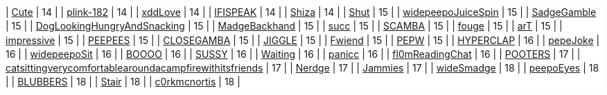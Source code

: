 | [Cute](https://7tv.app/emotes/615aca7b535ab0eaceaba389)                                                                                           | 14    |
| [plink-182](https://7tv.app/emotes/63d500a79db7d93a1a30a881)                                                                                      | 14    |
| [xddLove](https://7tv.app/emotes/62e20f7b4af73faf405314ac)                                                                                        | 14    |
| [IFISPEAK](https://7tv.app/emotes/614b2e736251d7e000da1f03)                                                                                       | 14    |
| [Shiza](https://7tv.app/emotes/628e19700679dd10acc2b326)                                                                                          | 14    |
| [Shut](https://7tv.app/emotes/60c24578a8e2218f3792ab7a)                                                                                           | 15    |
| [widepeepoJuiceSpin](https://7tv.app/emotes/616f51c35ff09767de29a18c)                                                                             | 15    |
| [SadgeGamble](https://7tv.app/emotes/6190f231b1eb03daac7db457)                                                                                    | 15    |
| [DogLookingHungryAndSnacking](https://7tv.app/emotes/61e66dc6095be332e347e6e7)                                                                    | 15    |
| [MadgeBackhand](https://7tv.app/emotes/62841aacab08473149ebd01b)                                                                                  | 15    |
| [succ](https://7tv.app/emotes/62793f56bbb6469e883914fc)                                                                                           | 15    |
| [SCAMBA](https://7tv.app/emotes/635295d6f7f02d32f0f0ea24)                                                                                         | 15    |
| [fouge](https://7tv.app/emotes/6200856ac1817e22b70aee9c)                                                                                          | 15    |
| [arT](https://7tv.app/emotes/636ed75e692d8b6be0bfd340)                                                                                            | 15    |
| [impressive](https://7tv.app/emotes/6353afc6ff795f0cb496b3d7)                                                                                     | 15    |
| [PEEPEES](https://7tv.app/emotes/60a4357289b7aa16a58f8e90)                                                                                        | 15    |
| [CLOSEGAMBA](https://7tv.app/emotes/62c95e8ccf0d7244f0eec7c7)                                                                                     | 15    |
| [JIGGLE](https://7tv.app/emotes/61bbe1bf05f36322ee1a93cf)                                                                                         | 15    |
| [Fwiend](https://7tv.app/emotes/62b6b84c765d72b656d71f5d)                                                                                         | 15    |
| [PEPW](https://7tv.app/emotes/60ae39a9b2ecb015051088a4)                                                                                           | 15    |
| [HYPERCLAP](https://7tv.app/emotes/60b022e9b3e1671e27619f71)                                                                                      | 16    |
| [pepeJoke](https://7tv.app/emotes/60b4414171b1a3cbfa1e829a)                                                                                       | 16    |
| [widepeepoSit](https://7tv.app/emotes/61c2b3425be2d01acc98e2a9)                                                                                   | 16    |
| [BOOOO](https://7tv.app/emotes/60ecc283cbd9c9866bbd86b5)                                                                                          | 16    |
| [SUSSY](https://7tv.app/emotes/60ccf4479f5edeff9938fa77)                                                                                          | 16    |
| [Waiting](https://7tv.app/emotes/6253a913c2be2d716f88a7f1)                                                                                        | 16    |
| [panicc](https://7tv.app/emotes/639f298827a704aeaa24007c)                                                                                         | 16    |
| [fl0mReadingChat](https://7tv.app/emotes/622a87b2af1b8e166ce40126)                                                                                | 16    |
| [POOTERS](https://7tv.app/emotes/60aeabbef39a7552b6b2cf19)                                                                                        | 17    |
| [catsittingverycomfortablearoundacampfirewithitsfriends](https://7tv.app/emotes/636f1f13cd0b9515ad700087)                                         | 17    |
| [Nerdge](https://7tv.app/emotes/60e0ec549db74f240c4c0c5b)                                                                                         | 17    |
| [Jammies](https://7tv.app/emotes/60afb25a566c3e1fc97d2fd2)                                                                                        | 17    |
| [wideSmadge](https://7tv.app/emotes/61eae0300aadf8d57da4f94e)                                                                                     | 18    |
| [peepoEyes](https://7tv.app/emotes/61e63b15095be332e347e0b5)                                                                                      | 18    |
| [BLUBBERS](https://7tv.app/emotes/634edbdf081c8d659d8e5e2b)                                                                                       | 18    |
| [Stair](https://7tv.app/emotes/62cb3880d94af3fa53a048ce)                                                                                          | 18    |
| [c0rkmcnortis](https://7tv.app/emotes/62e377759ce2d5128d810af0)                                                                                   | 18    |